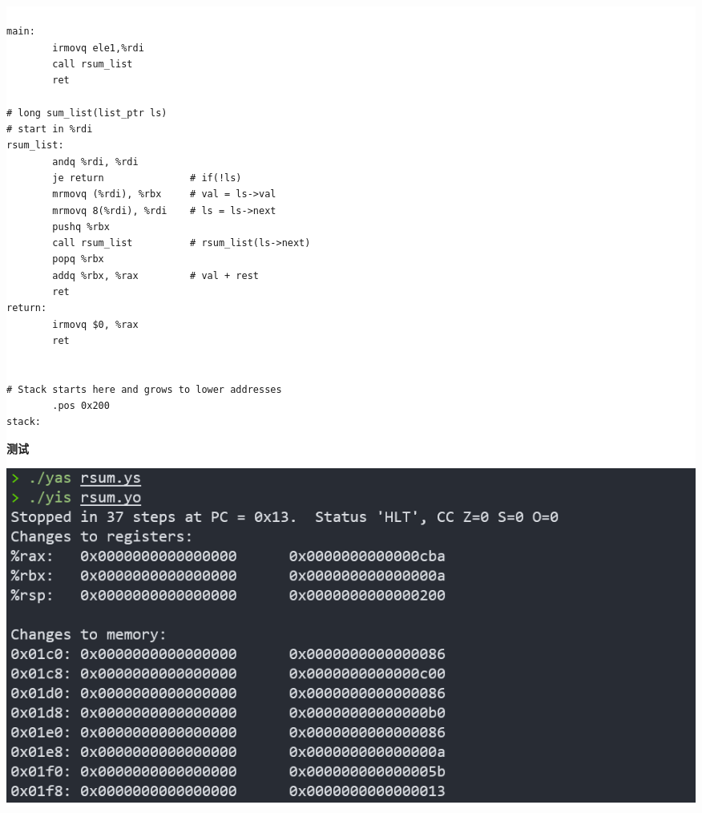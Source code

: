 ```assembly

main:
        irmovq ele1,%rdi
        call rsum_list
        ret

# long sum_list(list_ptr ls)
# start in %rdi
rsum_list:
        andq %rdi, %rdi
        je return               # if(!ls)
        mrmovq (%rdi), %rbx     # val = ls->val
        mrmovq 8(%rdi), %rdi    # ls = ls->next
        pushq %rbx
        call rsum_list          # rsum_list(ls->next)
        popq %rbx
        addq %rbx, %rax         # val + rest
        ret
return:
        irmovq $0, %rax
        ret


# Stack starts here and grows to lower addresses
        .pos 0x200
stack: 

```

**测试**

![](./assets/image-20220312143805214.png)
